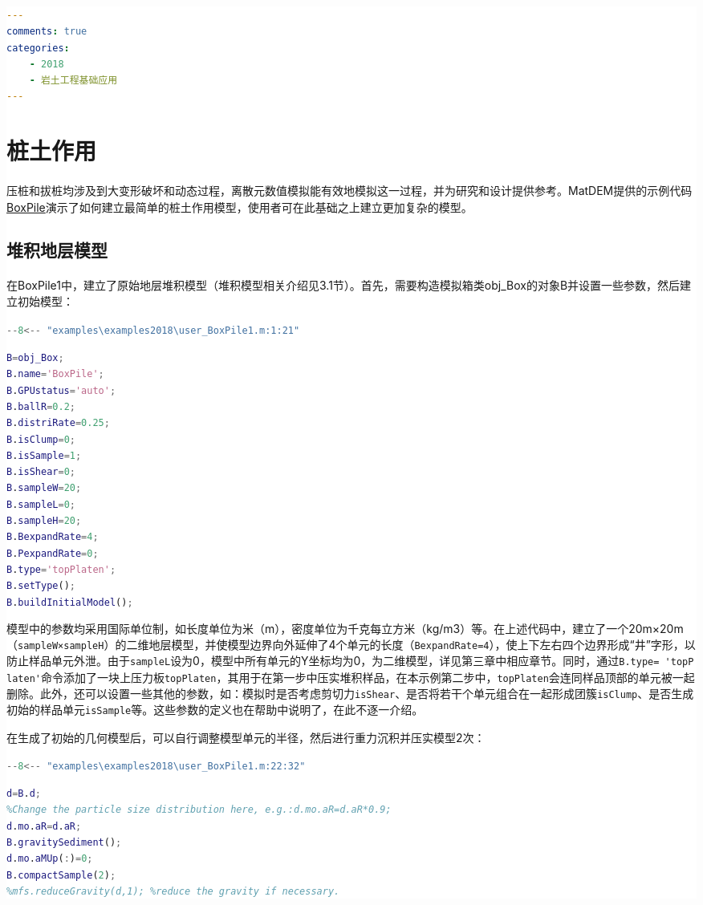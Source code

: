 ```yaml
---
comments: true
categories:
    - 2018
    - 岩土工程基础应用
---
```


# 桩土作用
压桩和拔桩均涉及到大变形破坏和动态过程，离散元数值模拟能有效地模拟这一过程，并为研究和设计提供参考。MatDEM提供的示例代码<a href="">BoxPile</a>演示了如何建立最简单的桩土作用模型，使用者可在此基础之上建立更加复杂的模型。

## 堆积地层模型
在BoxPile1中，建立了原始地层堆积模型（堆积模型相关介绍见3.1节）。首先，需要构造模拟箱类obj_Box的对象B并设置一些参数，然后建立初始模型：

``` matlab title="user_BoxPile1.m" linenums="1"
--8<-- "examples\examples2018\user_BoxPile1.m:1:21"
```

``` matlab
B=obj_Box;
B.name='BoxPile';
B.GPUstatus='auto';
B.ballR=0.2;
B.distriRate=0.25;
B.isClump=0;
B.isSample=1;
B.isShear=0;
B.sampleW=20;  
B.sampleL=0;  
B.sampleH=20;
B.BexpandRate=4;  
B.PexpandRate=0;
B.type='topPlaten';  
B.setType();
B.buildInitialModel();
```

模型中的参数均采用国际单位制，如长度单位为米（m），密度单位为千克每立方米（kg/m3）等。在上述代码中，建立了一个20m×20m（`sampleW×sampleH`）的二维地层模型，并使模型边界向外延伸了4个单元的长度（`BexpandRate=4`），使上下左右四个边界形成“井”字形，以防止样品单元外泄。由于`sampleL`设为0，模型中所有单元的Y坐标均为0，为二维模型，详见第三章中相应章节。同时，通过`B.type= 'topPlaten'`命令添加了一块上压力板`topPlaten`，其用于在第一步中压实堆积样品，在本示例第二步中，`topPlaten`会连同样品顶部的单元被一起删除。此外，还可以设置一些其他的参数，如：模拟时是否考虑剪切力`isShear`、是否将若干个单元组合在一起形成团簇`isClump`、是否生成初始的样品单元`isSample`等。这些参数的定义也在帮助中说明了，在此不逐一介绍。

在生成了初始的几何模型后，可以自行调整模型单元的半径，然后进行重力沉积并压实模型2次：

``` matlab title="user_BoxPile1.m" linenums="22"
--8<-- "examples\examples2018\user_BoxPile1.m:22:32"
```

``` matlab
d=B.d;
%Change the particle size distribution here, e.g.:d.mo.aR=d.aR*0.9;
d.mo.aR=d.aR;
B.gravitySediment();
d.mo.aMUp(:)=0;
B.compactSample(2);
%mfs.reduceGravity(d,1); %reduce the gravity if necessary.
```
